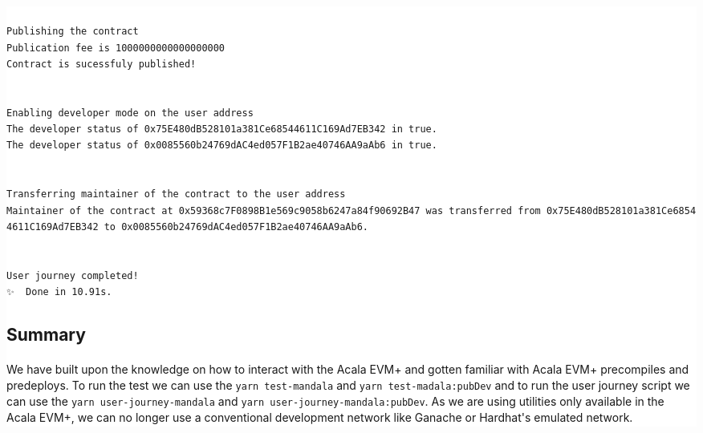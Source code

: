 ```shell

Publishing the contract
Publication fee is 1000000000000000000
Contract is sucessfuly published!


Enabling developer mode on the user address
The developer status of 0x75E480dB528101a381Ce68544611C169Ad7EB342 in true.
The developer status of 0x0085560b24769dAC4ed057F1B2ae40746AA9aAb6 in true.


Transferring maintainer of the contract to the user address
Maintainer of the contract at 0x59368c7F0898B1e569c9058b6247a84f90692B47 was transferred from 0x75E480dB528101a381Ce68544611C169Ad7EB342 to 0x0085560b24769dAC4ed057F1B2ae40746AA9aAb6.


User journey completed!
✨  Done in 10.91s.
```

## Summary

We have built upon the knowledge on how to interact with the Acala EVM+ and gotten familiar with Acala EVM+ precompiles and predeploys. To run the test we can use the `yarn test-mandala` and `yarn test-madala:pubDev` and to run the user journey script we can use the `yarn user-journey-mandala` and `yarn user-journey-mandala:pubDev`. As we are using utilities only available in the Acala EVM+, we can no longer use a conventional development network like Ganache or Hardhat's emulated network.
